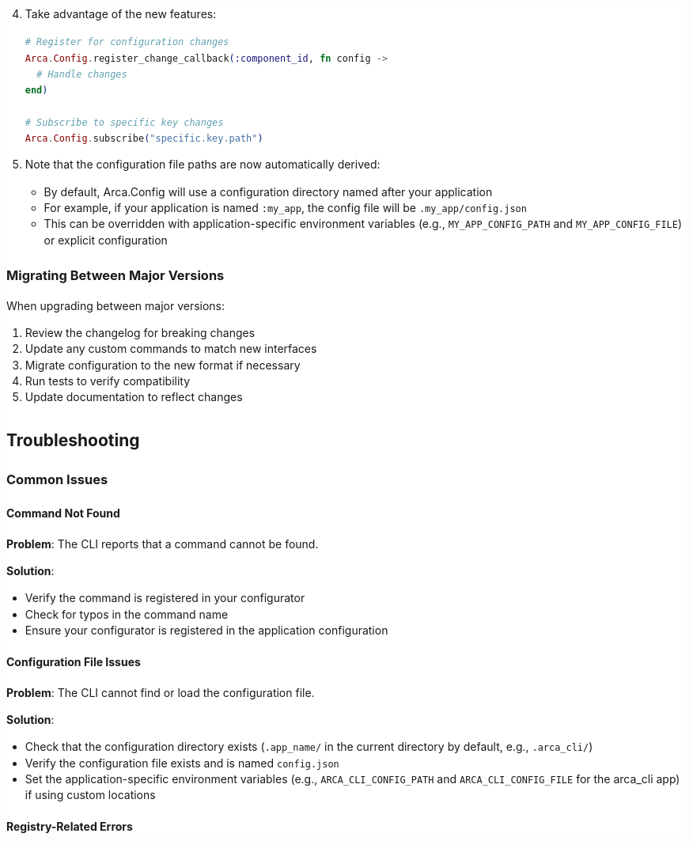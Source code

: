 4. Take advantage of the new features:
   ```elixir
   # Register for configuration changes
   Arca.Config.register_change_callback(:component_id, fn config -> 
     # Handle changes
   end)
   
   # Subscribe to specific key changes
   Arca.Config.subscribe("specific.key.path")
   ```

5. Note that the configuration file paths are now automatically derived:
   - By default, Arca.Config will use a configuration directory named after your application
   - For example, if your application is named `:my_app`, the config file will be `.my_app/config.json`
   - This can be overridden with application-specific environment variables (e.g., `MY_APP_CONFIG_PATH` and `MY_APP_CONFIG_FILE`) or explicit configuration

### Migrating Between Major Versions

When upgrading between major versions:

1. Review the changelog for breaking changes
2. Update any custom commands to match new interfaces
3. Migrate configuration to the new format if necessary
4. Run tests to verify compatibility
5. Update documentation to reflect changes

## Troubleshooting

### Common Issues

#### Command Not Found

**Problem**: The CLI reports that a command cannot be found.

**Solution**: 
- Verify the command is registered in your configurator
- Check for typos in the command name
- Ensure your configurator is registered in the application configuration

#### Configuration File Issues

**Problem**: The CLI cannot find or load the configuration file.

**Solution**:
- Check that the configuration directory exists (`.app_name/` in the current directory by default, e.g., `.arca_cli/`)
- Verify the configuration file exists and is named `config.json`
- Set the application-specific environment variables (e.g., `ARCA_CLI_CONFIG_PATH` and `ARCA_CLI_CONFIG_FILE` for the arca_cli app) if using custom locations

#### Registry-Related Errors
